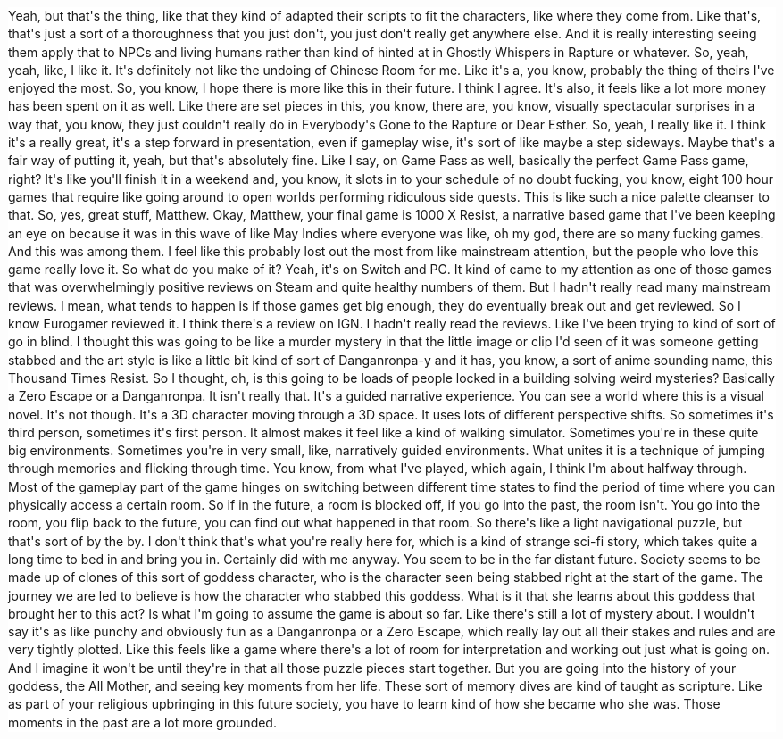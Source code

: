 Yeah, but that's the thing, like that they kind of adapted their scripts to fit the characters, like where they come from. Like that's, that's just a sort of a thoroughness that you just don't, you just don't really get anywhere else. And it is really interesting seeing them apply that to NPCs and living humans rather than kind of hinted at in Ghostly Whispers in Rapture or whatever.
So, yeah, yeah, like, I like it. It's definitely not like the undoing of Chinese Room for me. Like it's a, you know, probably the thing of theirs I've enjoyed the most.
So, you know, I hope there is more like this in their future.
I think I agree. It's also, it feels like a lot more money has been spent on it as well. Like there are set pieces in this, you know, there are, you know, visually spectacular surprises in a way that, you know, they just couldn't really do in Everybody's Gone to the Rapture or Dear Esther.
So, yeah, I really like it. I think it's a really great, it's a step forward in presentation, even if gameplay wise, it's sort of like maybe a step sideways. Maybe that's a fair way of putting it, yeah, but that's absolutely fine.
Like I say, on Game Pass as well, basically the perfect Game Pass game, right? It's like you'll finish it in a weekend and, you know, it slots in to your schedule of no doubt fucking, you know, eight 100 hour games that require like going around to open worlds performing ridiculous side quests. This is like such a nice palette cleanser to that.
So, yes, great stuff, Matthew. Okay, Matthew, your final game is 1000 X Resist, a narrative based game that I've been keeping an eye on because it was in this wave of like May Indies where everyone was like, oh my god, there are so many fucking games. And this was among them.
I feel like this probably lost out the most from like mainstream attention, but the people who love this game really love it. So what do you make of it?
Yeah, it's on Switch and PC. It kind of came to my attention as one of those games that was overwhelmingly positive reviews on Steam and quite healthy numbers of them. But I hadn't really read many mainstream reviews.
I mean, what tends to happen is if those games get big enough, they do eventually break out and get reviewed. So I know Eurogamer reviewed it. I think there's a review on IGN.
I hadn't really read the reviews. Like I've been trying to kind of sort of go in blind. I thought this was going to be like a murder mystery in that the little image or clip I'd seen of it was someone getting stabbed and the art style is like a little bit kind of sort of Danganronpa-y and it has, you know, a sort of anime sounding name, this Thousand Times Resist.
So I thought, oh, is this going to be loads of people locked in a building solving weird mysteries? Basically a Zero Escape or a Danganronpa. It isn't really that.
It's a guided narrative experience. You can see a world where this is a visual novel. It's not though.
It's a 3D character moving through a 3D space. It uses lots of different perspective shifts. So sometimes it's third person, sometimes it's first person.
It almost makes it feel like a kind of walking simulator. Sometimes you're in these quite big environments. Sometimes you're in very small, like, narratively guided environments.
What unites it is a technique of jumping through memories and flicking through time. You know, from what I've played, which again, I think I'm about halfway through. Most of the gameplay part of the game hinges on switching between different time states to find the period of time where you can physically access a certain room.
So if in the future, a room is blocked off, if you go into the past, the room isn't. You go into the room, you flip back to the future, you can find out what happened in that room. So there's like a light navigational puzzle, but that's sort of by the by.
I don't think that's what you're really here for, which is a kind of strange sci-fi story, which takes quite a long time to bed in and bring you in. Certainly did with me anyway. You seem to be in the far distant future.
Society seems to be made up of clones of this sort of goddess character, who is the character seen being stabbed right at the start of the game. The journey we are led to believe is how the character who stabbed this goddess. What is it that she learns about this goddess that brought her to this act?
Is what I'm going to assume the game is about so far. Like there's still a lot of mystery about. I wouldn't say it's as like punchy and obviously fun as a Danganronpa or a Zero Escape, which really lay out all their stakes and rules and are very tightly plotted.
Like this feels like a game where there's a lot of room for interpretation and working out just what is going on. And I imagine it won't be until they're in that all those puzzle pieces start together. But you are going into the history of your goddess, the All Mother, and seeing key moments from her life.
These sort of memory dives are kind of taught as scripture. Like as part of your religious upbringing in this future society, you have to learn kind of how she became who she was. Those moments in the past are a lot more grounded.